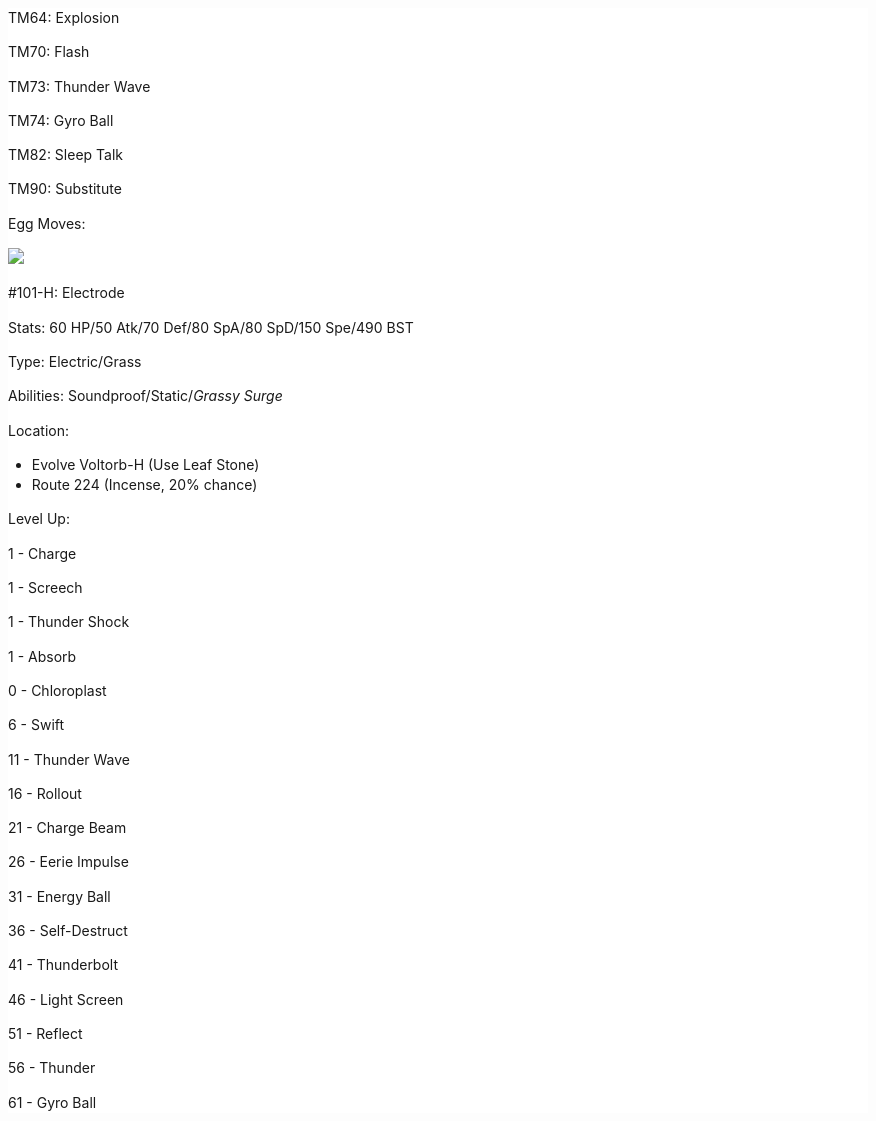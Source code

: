 TM64: Explosion

TM70: Flash

TM73: Thunder Wave

TM74: Gyro Ball

TM82: Sleep Talk

TM90: Substitute

Egg Moves:

![](img/extra/Aspose.Words.93fc93ff-581c-4c3d-90ef-03a975ea107a.043.png)

#101-H: Electrode

Stats: 60 HP/50 Atk/70 Def/80 SpA/80 SpD/150 Spe/490 BST

Type: Electric/Grass

Abilities: Soundproof/Static/*Grassy Surge*

Location:

- Evolve Voltorb-H (Use Leaf Stone) 
- Route 224 (Incense, 20% chance)

Level Up:

1 - Charge

1 - Screech

1 - Thunder Shock

1 - Absorb

0 - Chloroplast

6 - Swift

11 - Thunder Wave

16 - Rollout

21 - Charge Beam

26 - Eerie Impulse

31 - Energy Ball

36 - Self-Destruct

41 - Thunderbolt

46 - Light Screen

51 - Reflect

56 - Thunder

61 - Gyro Ball
